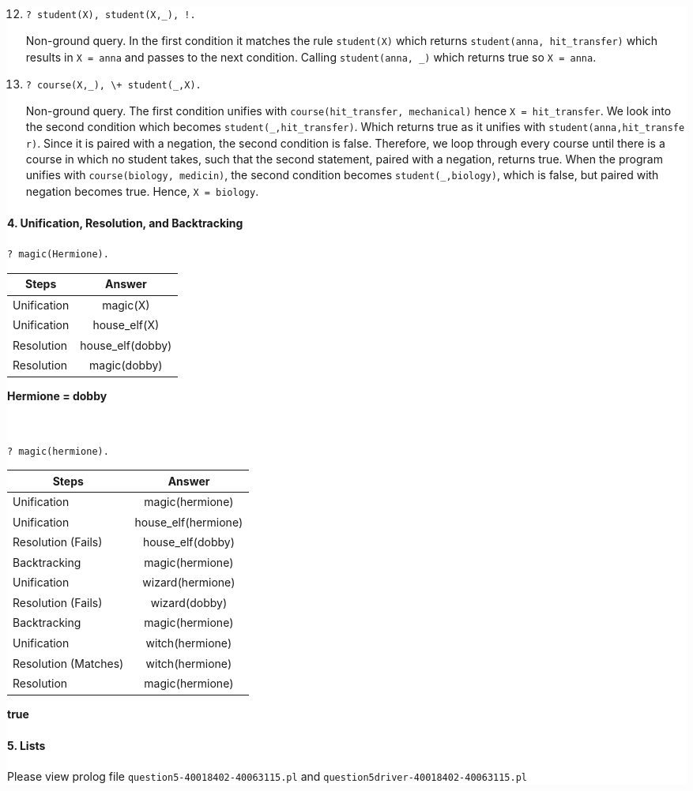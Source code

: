 12. `? student(X), student(X,_), !.`

	Non-ground query. In the first condition it matches the rule `student(X)` which returns `student(anna, hit_transfer)` which results in `X = anna` and passes to the next condition. Calling `student(anna, _)` which returns true so `X = anna`.

13. `? course(X,_), \+ student(_,X).`

	Non-ground query. The first condition unifies with `course(hit_transfer, mechanical)` hence
`X = hit_transfer`. We look into the second condition which becomes `student(_,hit_transfer)`. Which returns true as it unifies with `student(anna,hit_transfer)`. Since it is paired with a negation, the second condition is false. Therefore, we loop through every course until there is a course in which no student takes, such that the second statement, paired with a negation, returns true. When the program unifies with `course(biology, medicin)`, the second condition becomes `student(_,biology)`, which is false, but paired with negation becomes true. Hence, `X = biology`.

<div style="page-break-after: always;"></div>

#### 4. Unification, Resolution, and Backtracking

`? magic(Hermione).`

| Steps       |      Answer      |
|-------------|:----------------:|
| Unification |     magic(X)     |
| Unification |   house_elf(X)   |
| Resolution  | house_elf(dobby) |
| Resolution  | magic(dobby)     |

__Hermione = dobby__

 <br>

`? magic(hermione).`

| Steps              |        Answer       |
|--------------------|:-------------------:|
| Unification        |   magic(hermione)   |
| Unification        | house_elf(hermione) |
| Resolution (Fails) | house_elf(dobby) |
| Backtracking       |   magic(hermione)   |
| Unification        |   wizard(hermione)  |
| Resolution (Fails) |   wizard(dobby)  |
| Backtracking       |   magic(hermione)   |
| Unification        |   witch(hermione)   |
| Resolution (Matches)        |   witch(hermione)   |
| Resolution         |   magic(hermione)   |

 __true__

#### 5. Lists

Please view prolog file `question5-40018402-40063115.pl` and `question5driver-40018402-40063115.pl`
